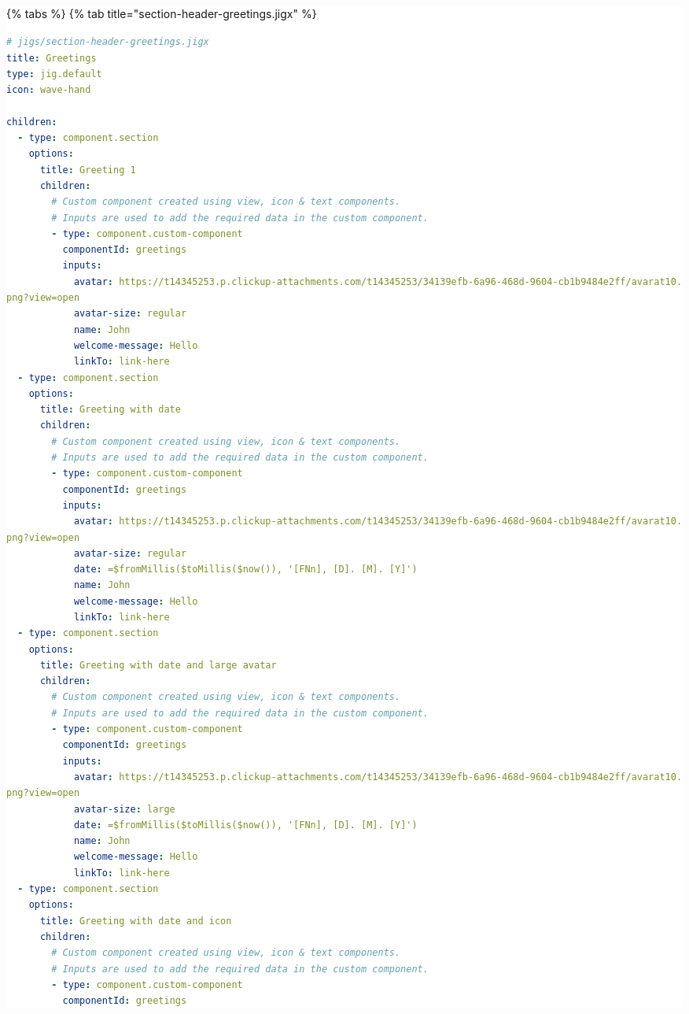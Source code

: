 {% tabs %}
{% tab title="section-header-greetings.jigx" %}
```yaml
# jigs/section-header-greetings.jigx
title: Greetings
type: jig.default
icon: wave-hand

children:
  - type: component.section
    options:
      title: Greeting 1
      children:
        # Custom component created using view, icon & text components. 
        # Inputs are used to add the required data in the custom component.          
        - type: component.custom-component
          componentId: greetings
          inputs:
            avatar: https://t14345253.p.clickup-attachments.com/t14345253/34139efb-6a96-468d-9604-cb1b9484e2ff/avarat10.png?view=open
            avatar-size: regular
            name: John
            welcome-message: Hello
            linkTo: link-here
  - type: component.section
    options:
      title: Greeting with date
      children:
        # Custom component created using view, icon & text components. 
        # Inputs are used to add the required data in the custom component.          
        - type: component.custom-component
          componentId: greetings
          inputs:
            avatar: https://t14345253.p.clickup-attachments.com/t14345253/34139efb-6a96-468d-9604-cb1b9484e2ff/avarat10.png?view=open
            avatar-size: regular
            date: =$fromMillis($toMillis($now()), '[FNn], [D]. [M]. [Y]')
            name: John
            welcome-message: Hello
            linkTo: link-here
  - type: component.section
    options:
      title: Greeting with date and large avatar
      children:
        # Custom component created using view, icon & text components. 
        # Inputs are used to add the required data in the custom component.         
        - type: component.custom-component
          componentId: greetings
          inputs:
            avatar: https://t14345253.p.clickup-attachments.com/t14345253/34139efb-6a96-468d-9604-cb1b9484e2ff/avarat10.png?view=open
            avatar-size: large
            date: =$fromMillis($toMillis($now()), '[FNn], [D]. [M]. [Y]')
            name: John
            welcome-message: Hello
            linkTo: link-here
  - type: component.section
    options:
      title: Greeting with date and icon
      children:
        # Custom component created using view, icon & text components. 
        # Inputs are used to add the required data in the custom component.          
        - type: component.custom-component
          componentId: greetings
```